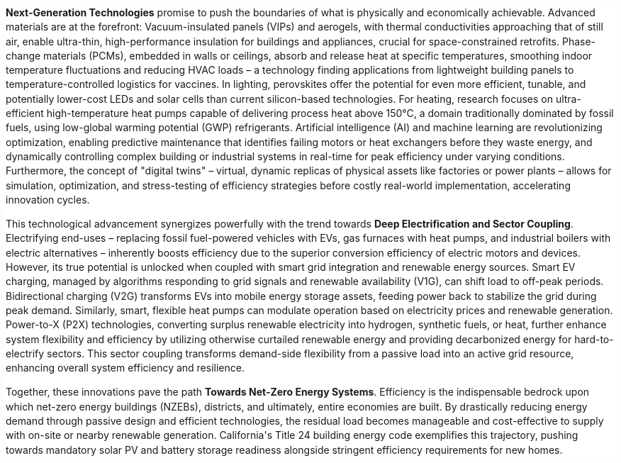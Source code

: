**Next-Generation Technologies** promise to push the boundaries of what is physically and economically achievable. Advanced materials are at the forefront: Vacuum-insulated panels (VIPs) and aerogels, with thermal conductivities approaching that of still air, enable ultra-thin, high-performance insulation for buildings and appliances, crucial for space-constrained retrofits. Phase-change materials (PCMs), embedded in walls or ceilings, absorb and release heat at specific temperatures, smoothing indoor temperature fluctuations and reducing HVAC loads – a technology finding applications from lightweight building panels to temperature-controlled logistics for vaccines. In lighting, perovskites offer the potential for even more efficient, tunable, and potentially lower-cost LEDs and solar cells than current silicon-based technologies. For heating, research focuses on ultra-efficient high-temperature heat pumps capable of delivering process heat above 150°C, a domain traditionally dominated by fossil fuels, using low-global warming potential (GWP) refrigerants. Artificial intelligence (AI) and machine learning are revolutionizing optimization, enabling predictive maintenance that identifies failing motors or heat exchangers before they waste energy, and dynamically controlling complex building or industrial systems in real-time for peak efficiency under varying conditions. Furthermore, the concept of "digital twins" – virtual, dynamic replicas of physical assets like factories or power plants – allows for simulation, optimization, and stress-testing of efficiency strategies before costly real-world implementation, accelerating innovation cycles.

This technological advancement synergizes powerfully with the trend towards **Deep Electrification and Sector Coupling**. Electrifying end-uses – replacing fossil fuel-powered vehicles with EVs, gas furnaces with heat pumps, and industrial boilers with electric alternatives – inherently boosts efficiency due to the superior conversion efficiency of electric motors and devices. However, its true potential is unlocked when coupled with smart grid integration and renewable energy sources. Smart EV charging, managed by algorithms responding to grid signals and renewable availability (V1G), can shift load to off-peak periods. Bidirectional charging (V2G) transforms EVs into mobile energy storage assets, feeding power back to stabilize the grid during peak demand. Similarly, smart, flexible heat pumps can modulate operation based on electricity prices and renewable generation. Power-to-X (P2X) technologies, converting surplus renewable electricity into hydrogen, synthetic fuels, or heat, further enhance system flexibility and efficiency by utilizing otherwise curtailed renewable energy and providing decarbonized energy for hard-to-electrify sectors. This sector coupling transforms demand-side flexibility from a passive load into an active grid resource, enhancing overall system efficiency and resilience.

Together, these innovations pave the path **Towards Net-Zero Energy Systems**. Efficiency is the indispensable bedrock upon which net-zero energy buildings (NZEBs), districts, and ultimately, entire economies are built. By drastically reducing energy demand through passive design and efficient technologies, the residual load becomes manageable and cost-effective to supply with on-site or nearby renewable generation. California's Title 24 building energy code exemplifies this trajectory, pushing towards mandatory solar PV and battery storage readiness alongside stringent efficiency requirements for new homes.